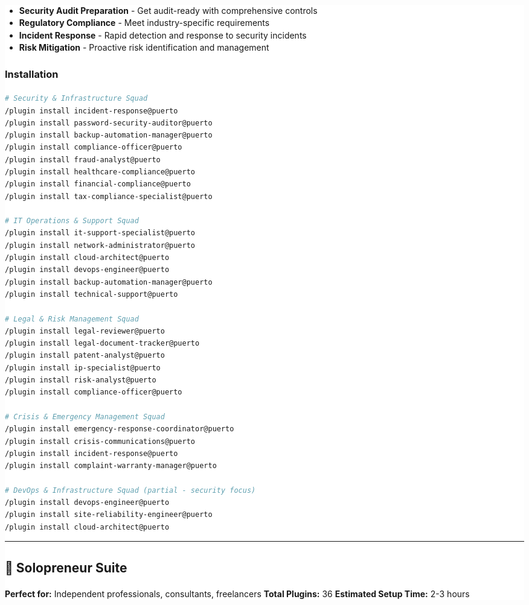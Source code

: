 - **Security Audit Preparation** - Get audit-ready with comprehensive controls
- **Regulatory Compliance** - Meet industry-specific requirements
- **Incident Response** - Rapid detection and response to security incidents
- **Risk Mitigation** - Proactive risk identification and management

### Installation

```bash
# Security & Infrastructure Squad
/plugin install incident-response@puerto
/plugin install password-security-auditor@puerto
/plugin install backup-automation-manager@puerto
/plugin install compliance-officer@puerto
/plugin install fraud-analyst@puerto
/plugin install healthcare-compliance@puerto
/plugin install financial-compliance@puerto
/plugin install tax-compliance-specialist@puerto

# IT Operations & Support Squad
/plugin install it-support-specialist@puerto
/plugin install network-administrator@puerto
/plugin install cloud-architect@puerto
/plugin install devops-engineer@puerto
/plugin install backup-automation-manager@puerto
/plugin install technical-support@puerto

# Legal & Risk Management Squad
/plugin install legal-reviewer@puerto
/plugin install legal-document-tracker@puerto
/plugin install patent-analyst@puerto
/plugin install ip-specialist@puerto
/plugin install risk-analyst@puerto
/plugin install compliance-officer@puerto

# Crisis & Emergency Management Squad
/plugin install emergency-response-coordinator@puerto
/plugin install crisis-communications@puerto
/plugin install incident-response@puerto
/plugin install complaint-warranty-manager@puerto

# DevOps & Infrastructure Squad (partial - security focus)
/plugin install devops-engineer@puerto
/plugin install site-reliability-engineer@puerto
/plugin install cloud-architect@puerto
```

---

## 💼 Solopreneur Suite

**Perfect for:** Independent professionals, consultants, freelancers
**Total Plugins:** 36
**Estimated Setup Time:** 2-3 hours
